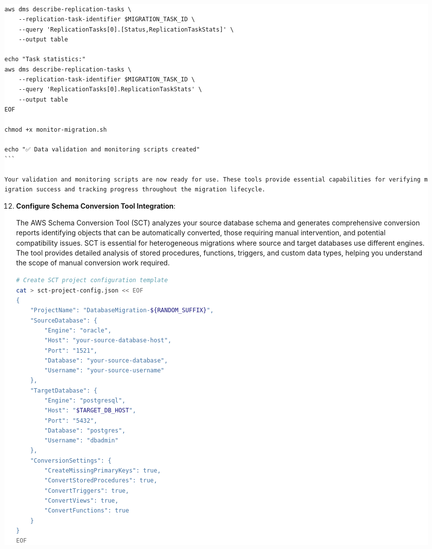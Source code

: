     aws dms describe-replication-tasks \
        --replication-task-identifier $MIGRATION_TASK_ID \
        --query 'ReplicationTasks[0].[Status,ReplicationTaskStats]' \
        --output table
    
    echo "Task statistics:"
    aws dms describe-replication-tasks \
        --replication-task-identifier $MIGRATION_TASK_ID \
        --query 'ReplicationTasks[0].ReplicationTaskStats' \
        --output table
    EOF
    
    chmod +x monitor-migration.sh
    
    echo "✅ Data validation and monitoring scripts created"
    ```

    Your validation and monitoring scripts are now ready for use. These tools provide essential capabilities for verifying migration success and tracking progress throughout the migration lifecycle.

12. **Configure Schema Conversion Tool Integration**:

    The AWS Schema Conversion Tool (SCT) analyzes your source database schema and generates comprehensive conversion reports identifying objects that can be automatically converted, those requiring manual intervention, and potential compatibility issues. SCT is essential for heterogeneous migrations where source and target databases use different engines. The tool provides detailed analysis of stored procedures, functions, triggers, and custom data types, helping you understand the scope of manual conversion work required.

    ```bash
    # Create SCT project configuration template
    cat > sct-project-config.json << EOF
    {
        "ProjectName": "DatabaseMigration-${RANDOM_SUFFIX}",
        "SourceDatabase": {
            "Engine": "oracle",
            "Host": "your-source-database-host",
            "Port": "1521",
            "Database": "your-source-database",
            "Username": "your-source-username"
        },
        "TargetDatabase": {
            "Engine": "postgresql",
            "Host": "$TARGET_DB_HOST",
            "Port": "5432",
            "Database": "postgres",
            "Username": "dbadmin"
        },
        "ConversionSettings": {
            "CreateMissingPrimaryKeys": true,
            "ConvertStoredProcedures": true,
            "ConvertTriggers": true,
            "ConvertViews": true,
            "ConvertFunctions": true
        }
    }
    EOF
    